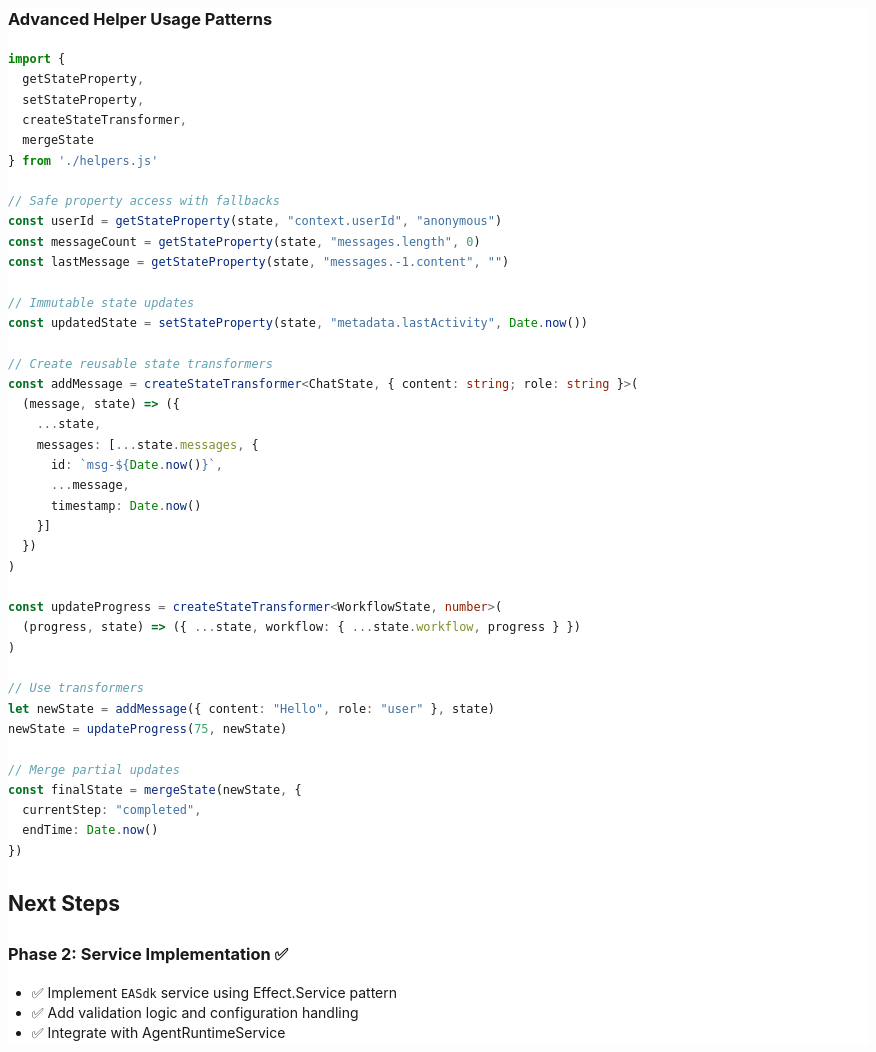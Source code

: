 ### Advanced Helper Usage Patterns

```typescript
import { 
  getStateProperty, 
  setStateProperty, 
  createStateTransformer,
  mergeState 
} from './helpers.js'

// Safe property access with fallbacks
const userId = getStateProperty(state, "context.userId", "anonymous")
const messageCount = getStateProperty(state, "messages.length", 0)
const lastMessage = getStateProperty(state, "messages.-1.content", "")

// Immutable state updates
const updatedState = setStateProperty(state, "metadata.lastActivity", Date.now())

// Create reusable state transformers
const addMessage = createStateTransformer<ChatState, { content: string; role: string }>(
  (message, state) => ({
    ...state,
    messages: [...state.messages, {
      id: `msg-${Date.now()}`,
      ...message,
      timestamp: Date.now()
    }]
  })
)

const updateProgress = createStateTransformer<WorkflowState, number>(
  (progress, state) => ({ ...state, workflow: { ...state.workflow, progress } })
)

// Use transformers
let newState = addMessage({ content: "Hello", role: "user" }, state)
newState = updateProgress(75, newState)

// Merge partial updates
const finalState = mergeState(newState, {
  currentStep: "completed",
  endTime: Date.now()
})
```

## Next Steps

### Phase 2: Service Implementation ✅
- ✅ Implement `EASdk` service using Effect.Service pattern
- ✅ Add validation logic and configuration handling  
- ✅ Integrate with AgentRuntimeService
